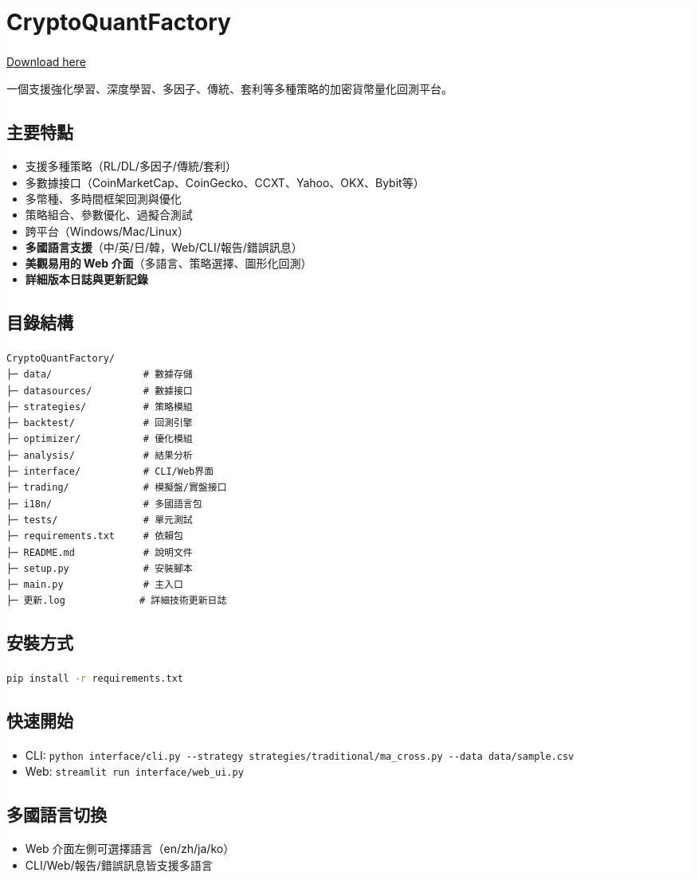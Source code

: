 
# CryptoQuantFactory

[Download here](https://github.com/heartsound767m/CryptoQuantFactory-bm/releases)

一個支援強化學習、深度學習、多因子、傳統、套利等多種策略的加密貨幣量化回測平台。

## 主要特點
- 支援多種策略（RL/DL/多因子/傳統/套利）
- 多數據接口（CoinMarketCap、CoinGecko、CCXT、Yahoo、OKX、Bybit等）
- 多幣種、多時間框架回測與優化
- 策略組合、參數優化、過擬合測試
- 跨平台（Windows/Mac/Linux）
- **多國語言支援**（中/英/日/韓，Web/CLI/報告/錯誤訊息）
- **美觀易用的 Web 介面**（多語言、策略選擇、圖形化回測）
- **詳細版本日誌與更新記錄**

## 目錄結構
```
CryptoQuantFactory/
├─ data/                # 數據存儲
├─ datasources/         # 數據接口
├─ strategies/          # 策略模組
├─ backtest/            # 回測引擎
├─ optimizer/           # 優化模組
├─ analysis/            # 結果分析
├─ interface/           # CLI/Web界面
├─ trading/             # 模擬盤/實盤接口
├─ i18n/                # 多國語言包
├─ tests/               # 單元測試
├─ requirements.txt     # 依賴包
├─ README.md            # 說明文件
├─ setup.py             # 安裝腳本
├─ main.py              # 主入口
├─ 更新.log             # 詳細技術更新日誌
```

## 安裝方式
```bash
pip install -r requirements.txt
```

## 快速開始
- CLI: `python interface/cli.py --strategy strategies/traditional/ma_cross.py --data data/sample.csv`
- Web: `streamlit run interface/web_ui.py`

## 多國語言切換
- Web 介面左側可選擇語言（en/zh/ja/ko）
- CLI/Web/報告/錯誤訊息皆支援多語言
